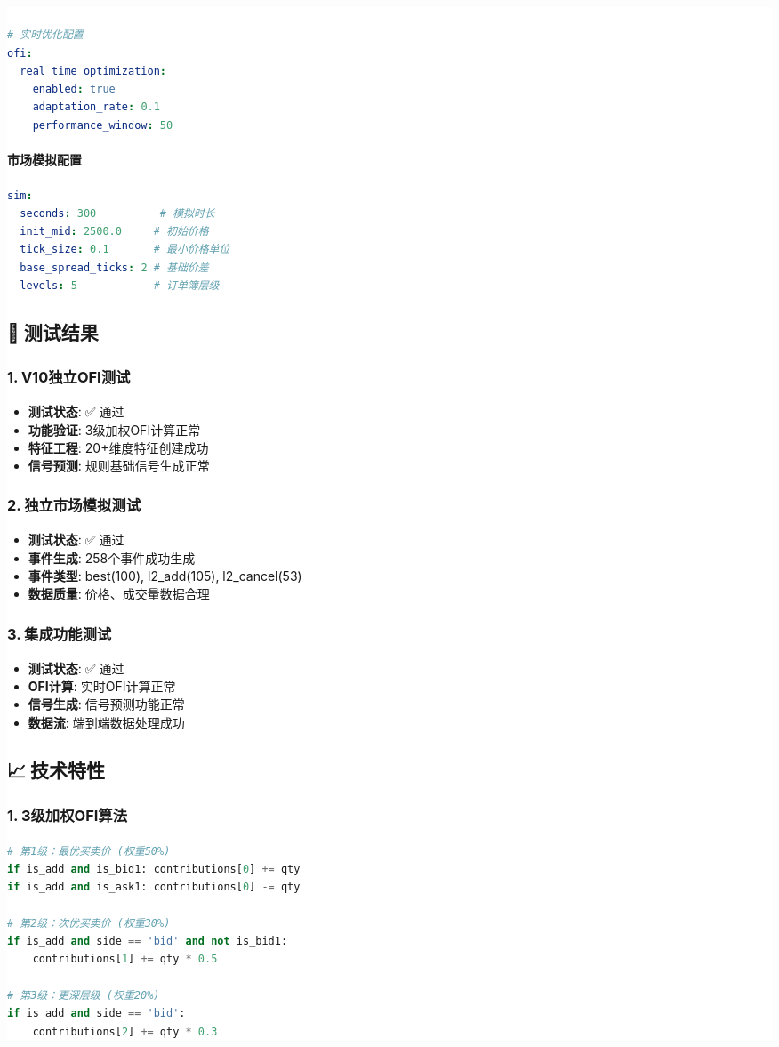 ```yaml
    
# 实时优化配置
ofi:
  real_time_optimization:
    enabled: true
    adaptation_rate: 0.1
    performance_window: 50
```

#### **市场模拟配置**
```yaml
sim:
  seconds: 300          # 模拟时长
  init_mid: 2500.0     # 初始价格
  tick_size: 0.1       # 最小价格单位
  base_spread_ticks: 2 # 基础价差
  levels: 5            # 订单簿层级
```

## 🧪 测试结果

### 1. V10独立OFI测试
- **测试状态**: ✅ 通过
- **功能验证**: 3级加权OFI计算正常
- **特征工程**: 20+维度特征创建成功
- **信号预测**: 规则基础信号生成正常

### 2. 独立市场模拟测试
- **测试状态**: ✅ 通过
- **事件生成**: 258个事件成功生成
- **事件类型**: best(100), l2_add(105), l2_cancel(53)
- **数据质量**: 价格、成交量数据合理

### 3. 集成功能测试
- **测试状态**: ✅ 通过
- **OFI计算**: 实时OFI计算正常
- **信号生成**: 信号预测功能正常
- **数据流**: 端到端数据处理成功

## 📈 技术特性

### 1. 3级加权OFI算法
```python
# 第1级：最优买卖价 (权重50%)
if is_add and is_bid1: contributions[0] += qty
if is_add and is_ask1: contributions[0] -= qty

# 第2级：次优买卖价 (权重30%)
if is_add and side == 'bid' and not is_bid1:
    contributions[1] += qty * 0.5

# 第3级：更深层级 (权重20%)
if is_add and side == 'bid':
    contributions[2] += qty * 0.3
```
